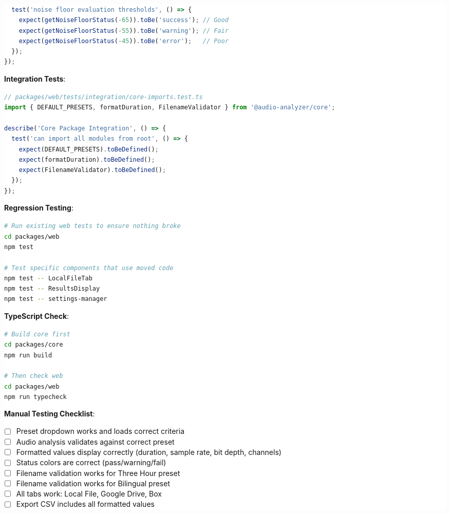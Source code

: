 ```typescript
  test('noise floor evaluation thresholds', () => {
    expect(getNoiseFloorStatus(-65)).toBe('success'); // Good
    expect(getNoiseFloorStatus(-55)).toBe('warning'); // Fair
    expect(getNoiseFloorStatus(-45)).toBe('error');   // Poor
  });
});
```

**Integration Tests**:
```typescript
// packages/web/tests/integration/core-imports.test.ts
import { DEFAULT_PRESETS, formatDuration, FilenameValidator } from '@audio-analyzer/core';

describe('Core Package Integration', () => {
  test('can import all modules from root', () => {
    expect(DEFAULT_PRESETS).toBeDefined();
    expect(formatDuration).toBeDefined();
    expect(FilenameValidator).toBeDefined();
  });
});
```

**Regression Testing**:
```bash
# Run existing web tests to ensure nothing broke
cd packages/web
npm test

# Test specific components that use moved code
npm test -- LocalFileTab
npm test -- ResultsDisplay
npm test -- settings-manager
```

**TypeScript Check**:
```bash
# Build core first
cd packages/core
npm run build

# Then check web
cd packages/web
npm run typecheck
```

**Manual Testing Checklist**:
- [ ] Preset dropdown works and loads correct criteria
- [ ] Audio analysis validates against correct preset
- [ ] Formatted values display correctly (duration, sample rate, bit depth, channels)
- [ ] Status colors are correct (pass/warning/fail)
- [ ] Filename validation works for Three Hour preset
- [ ] Filename validation works for Bilingual preset
- [ ] All tabs work: Local File, Google Drive, Box
- [ ] Export CSV includes all formatted values
